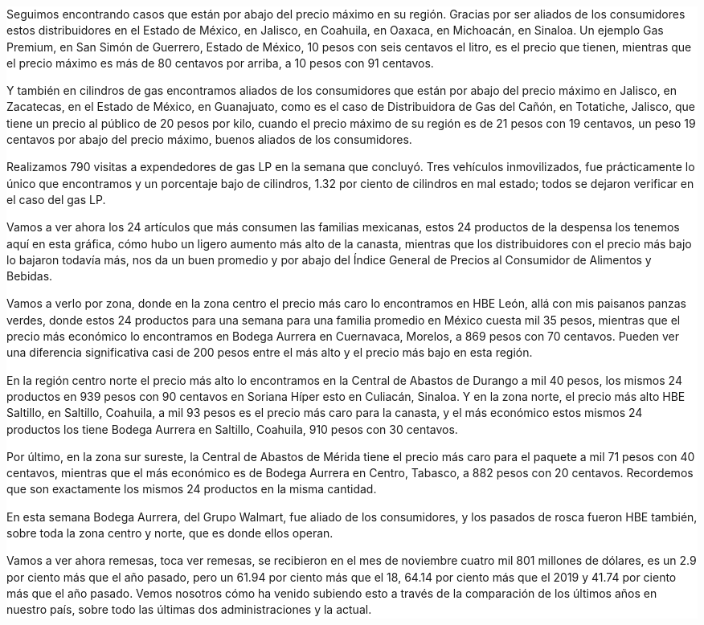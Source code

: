 Seguimos encontrando casos que están por abajo del precio máximo en su región.
Gracias por ser aliados de los consumidores estos distribuidores en el Estado
de México, en Jalisco, en Coahuila, en Oaxaca, en Michoacán, en Sinaloa. Un
ejemplo Gas Premium, en San Simón de Guerrero, Estado de México, 10 pesos con
seis centavos el litro, es el precio que tienen, mientras que el precio máximo
es más de 80 centavos por arriba, a 10 pesos con 91 centavos.

Y también en cilindros de gas encontramos aliados de los consumidores que
están por abajo del precio máximo en Jalisco, en Zacatecas, en el Estado de
México, en Guanajuato, como es el caso de Distribuidora de Gas del Cañón, en
Totatiche, Jalisco, que tiene un precio al público de 20 pesos por kilo,
cuando el precio máximo de su región es de 21 pesos con 19 centavos, un peso
19 centavos por abajo del precio máximo, buenos aliados de los consumidores.

Realizamos 790 visitas a expendedores de gas LP en la semana que concluyó.
Tres vehículos inmovilizados, fue prácticamente lo único que encontramos y un
porcentaje bajo de cilindros, 1.32 por ciento de cilindros en mal estado;
todos se dejaron verificar en el caso del gas LP.

Vamos a ver ahora los 24 artículos que más consumen las familias mexicanas,
estos 24 productos de la despensa los tenemos aquí en esta gráfica, cómo hubo
un ligero aumento más alto de la canasta, mientras que los distribuidores con
el precio más bajo lo bajaron todavía más, nos da un buen promedio y por abajo
del Índice General de Precios al Consumidor de Alimentos y Bebidas.

Vamos a verlo por zona, donde en la zona centro el precio más caro lo
encontramos en HBE León, allá con mis paisanos panzas verdes, donde estos 24
productos para una semana para una familia promedio en México cuesta mil 35
pesos, mientras que el precio más económico lo encontramos en Bodega Aurrera
en Cuernavaca, Morelos, a 869 pesos con 70 centavos. Pueden ver una diferencia
significativa casi de 200 pesos entre el más alto y el precio más bajo en esta
región.

En la región centro norte el precio más alto lo encontramos en la Central de
Abastos de Durango a mil 40 pesos, los mismos 24 productos en 939 pesos con 90
centavos en Soriana Híper esto en Culiacán, Sinaloa. Y en la zona norte, el
precio más alto HBE Saltillo, en Saltillo, Coahuila, a mil 93 pesos es el
precio más caro para la canasta, y el más económico estos mismos 24 productos
los tiene Bodega Aurrera en Saltillo, Coahuila, 910 pesos con 30 centavos.

Por último, en la zona sur sureste, la Central de Abastos de Mérida tiene el
precio más caro para el paquete a mil 71 pesos con 40 centavos, mientras que
el más económico es de Bodega Aurrera en Centro, Tabasco, a 882 pesos con 20
centavos. Recordemos que son exactamente los mismos 24 productos en la misma
cantidad.

En esta semana Bodega Aurrera, del Grupo Walmart, fue aliado de los
consumidores, y los pasados de rosca fueron HBE también, sobre toda la zona
centro y norte, que es donde ellos operan.

Vamos a ver ahora remesas, toca ver remesas, se recibieron en el mes de
noviembre cuatro mil 801 millones de dólares, es un 2.9 por ciento más que el
año pasado, pero un 61.94 por ciento más que el 18, 64.14 por ciento más que
el 2019 y 41.74 por ciento más que el año pasado. Vemos nosotros cómo ha
venido subiendo esto a través de la comparación de los últimos años en nuestro
país, sobre todo las últimas dos administraciones y la actual.
